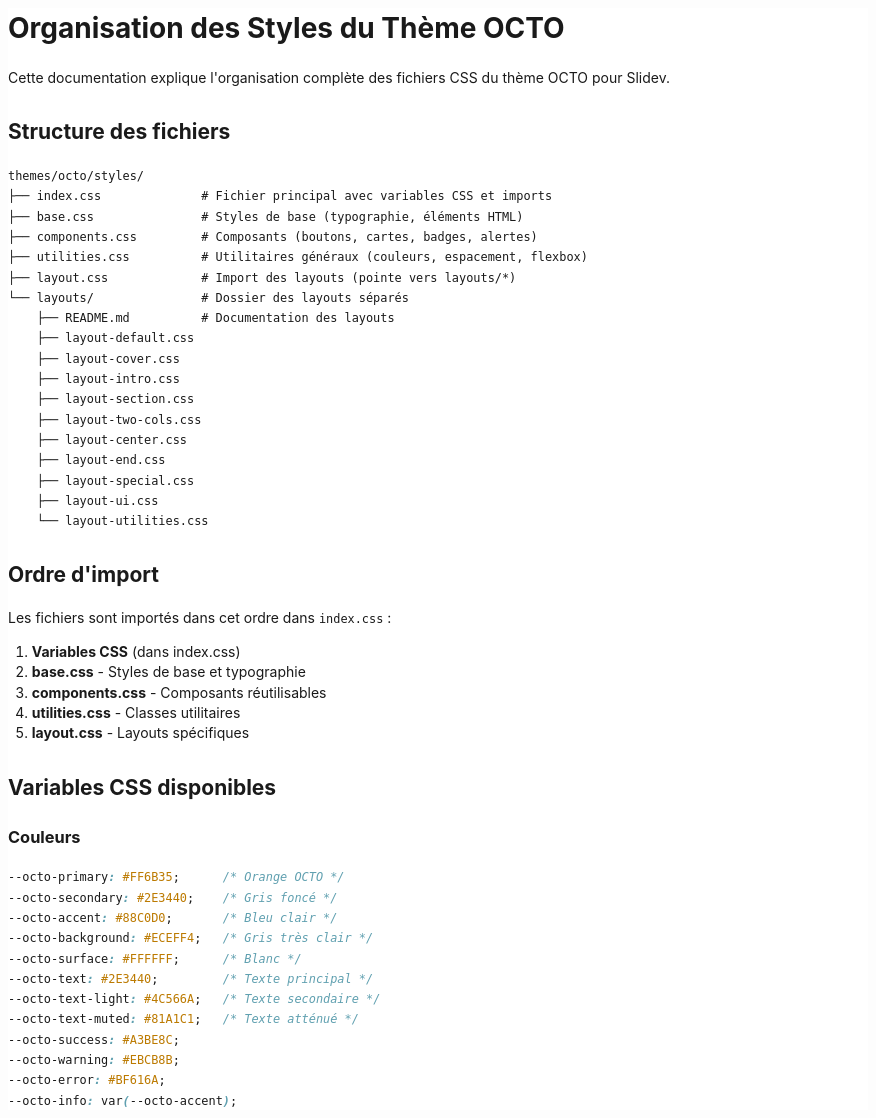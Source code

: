 # Organisation des Styles du Thème OCTO

Cette documentation explique l'organisation complète des fichiers CSS du thème OCTO pour Slidev.

## Structure des fichiers

```
themes/octo/styles/
├── index.css              # Fichier principal avec variables CSS et imports
├── base.css               # Styles de base (typographie, éléments HTML)
├── components.css         # Composants (boutons, cartes, badges, alertes)
├── utilities.css          # Utilitaires généraux (couleurs, espacement, flexbox)
├── layout.css             # Import des layouts (pointe vers layouts/*)
└── layouts/               # Dossier des layouts séparés
    ├── README.md          # Documentation des layouts
    ├── layout-default.css
    ├── layout-cover.css
    ├── layout-intro.css
    ├── layout-section.css
    ├── layout-two-cols.css
    ├── layout-center.css
    ├── layout-end.css
    ├── layout-special.css
    ├── layout-ui.css
    └── layout-utilities.css
```

## Ordre d'import

Les fichiers sont importés dans cet ordre dans `index.css` :

1. **Variables CSS** (dans index.css)
2. **base.css** - Styles de base et typographie
3. **components.css** - Composants réutilisables
4. **utilities.css** - Classes utilitaires
5. **layout.css** - Layouts spécifiques

## Variables CSS disponibles

### Couleurs
```css
--octo-primary: #FF6B35;      /* Orange OCTO */
--octo-secondary: #2E3440;    /* Gris foncé */
--octo-accent: #88C0D0;       /* Bleu clair */
--octo-background: #ECEFF4;   /* Gris très clair */
--octo-surface: #FFFFFF;      /* Blanc */
--octo-text: #2E3440;         /* Texte principal */
--octo-text-light: #4C566A;   /* Texte secondaire */
--octo-text-muted: #81A1C1;   /* Texte atténué */
--octo-success: #A3BE8C;
--octo-warning: #EBCB8B;
--octo-error: #BF616A;
--octo-info: var(--octo-accent);
```
